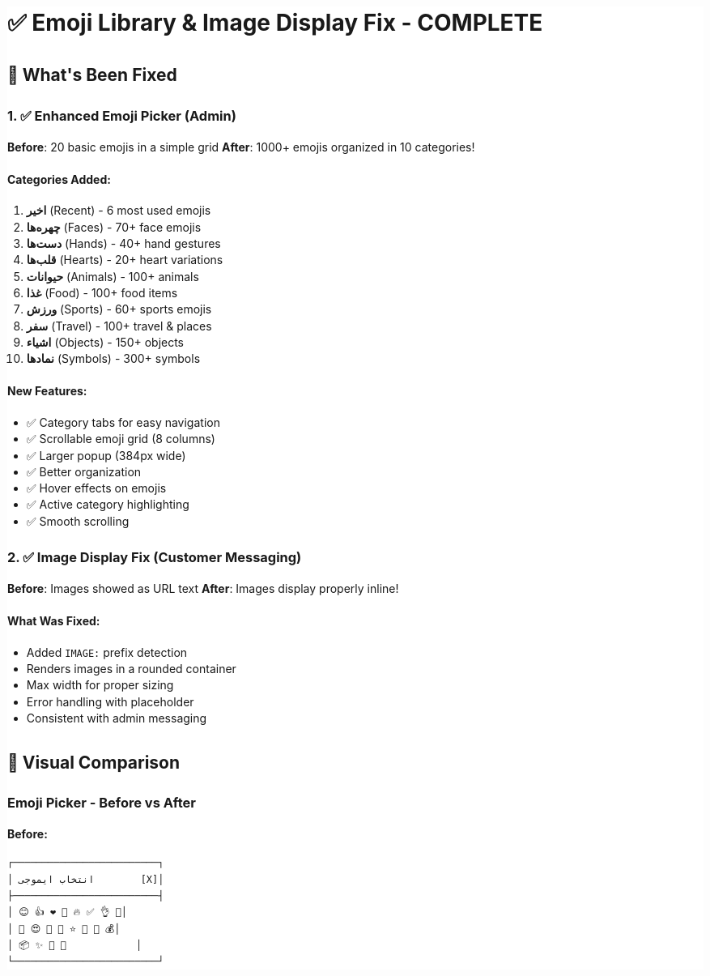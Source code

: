 # ✅ Emoji Library & Image Display Fix - COMPLETE

## 🎉 What's Been Fixed

### 1. ✅ Enhanced Emoji Picker (Admin)
**Before**: 20 basic emojis in a simple grid
**After**: 1000+ emojis organized in 10 categories!

#### Categories Added:
1. **اخیر** (Recent) - 6 most used emojis
2. **چهره‌ها** (Faces) - 70+ face emojis
3. **دست‌ها** (Hands) - 40+ hand gestures
4. **قلب‌ها** (Hearts) - 20+ heart variations
5. **حیوانات** (Animals) - 100+ animals
6. **غذا** (Food) - 100+ food items
7. **ورزش** (Sports) - 60+ sports emojis
8. **سفر** (Travel) - 100+ travel & places
9. **اشیاء** (Objects) - 150+ objects
10. **نمادها** (Symbols) - 300+ symbols

#### New Features:
- ✅ Category tabs for easy navigation
- ✅ Scrollable emoji grid (8 columns)
- ✅ Larger popup (384px wide)
- ✅ Better organization
- ✅ Hover effects on emojis
- ✅ Active category highlighting
- ✅ Smooth scrolling

### 2. ✅ Image Display Fix (Customer Messaging)
**Before**: Images showed as URL text
**After**: Images display properly inline!

#### What Was Fixed:
- Added `IMAGE:` prefix detection
- Renders images in a rounded container
- Max width for proper sizing
- Error handling with placeholder
- Consistent with admin messaging

## 📸 Visual Comparison

### Emoji Picker - Before vs After

**Before:**
```
┌─────────────────────────┐
│ انتخاب ایموجی        [X]│
├─────────────────────────┤
│ 😊 👍 ❤️ 🎉 🔥 ✅ 👌 💯│
│ 🙏 😍 🤝 💪 ⭐ 🎁 🚀 💰│
│ 📦 ✨ 👏 🌟            │
└─────────────────────────┘
```
